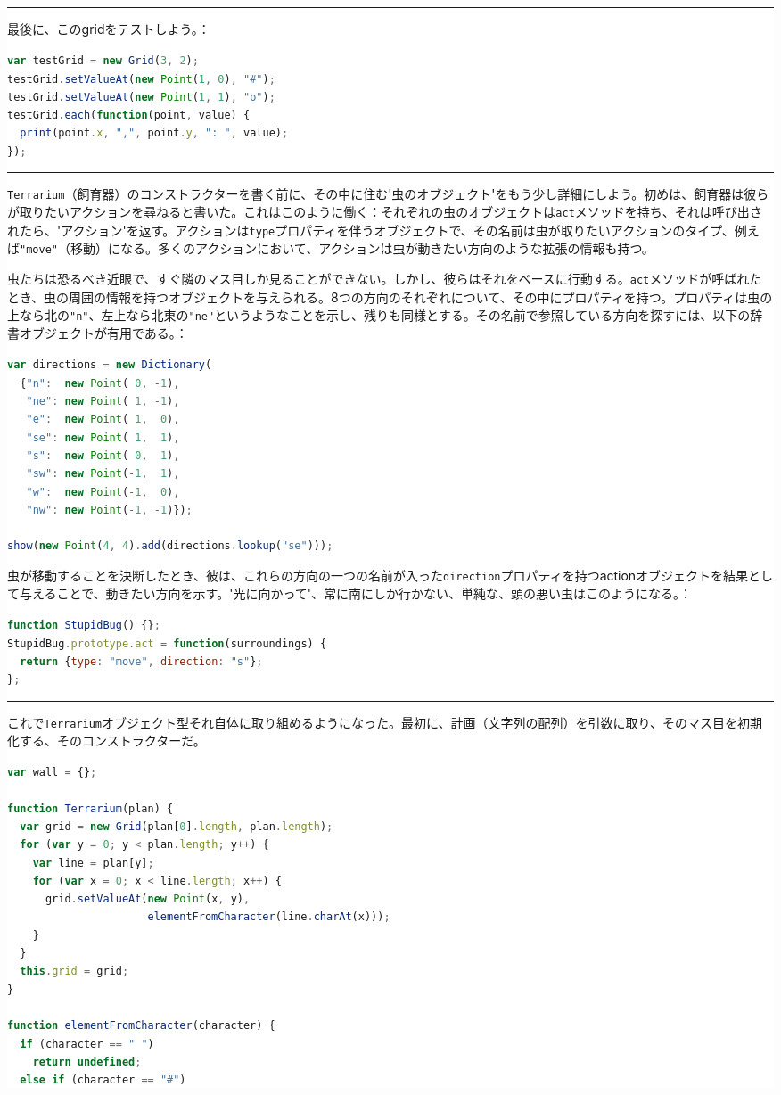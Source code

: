 * * *

最後に、このgridをテストしよう。：

```javascript
var testGrid = new Grid(3, 2);
testGrid.setValueAt(new Point(1, 0), "#");
testGrid.setValueAt(new Point(1, 1), "o");
testGrid.each(function(point, value) {
  print(point.x, ",", point.y, ": ", value);
});
```

* * *

`Terrarium`（飼育器）のコンストラクターを書く前に、その中に住む'虫のオブジェクト'をもう少し詳細にしよう。初めは、飼育器は彼らが取りたいアクションを尋ねると書いた。これはこのように働く：それぞれの虫のオブジェクトは`act`メソッドを持ち、それは呼び出されたら、'アクション'を返す。アクションは`type`プロパティを伴うオブジェクトで、その名前は虫が取りたいアクションのタイプ、例えば`"move"`（移動）になる。多くのアクションにおいて、アクションは虫が動きたい方向のような拡張の情報も持つ。

虫たちは恐るべき近眼で、すぐ隣のマス目しか見ることができない。しかし、彼らはそれをベースに行動する。`act`メソッドが呼ばれたとき、虫の周囲の情報を持つオブジェクトを与えられる。8つの方向のそれぞれについて、その中にプロパティを持つ。プロパティは虫の上なら北の`"n"`、左上なら北東の`"ne"`というようなことを示し、残りも同様とする。その名前で参照している方向を探すには、以下の辞書オブジェクトが有用である。：

```javascript
var directions = new Dictionary(
  {"n":  new Point( 0, -1),
   "ne": new Point( 1, -1),
   "e":  new Point( 1,  0),
   "se": new Point( 1,  1),
   "s":  new Point( 0,  1),
   "sw": new Point(-1,  1),
   "w":  new Point(-1,  0),
   "nw": new Point(-1, -1)});

show(new Point(4, 4).add(directions.lookup("se")));
```

虫が移動することを決断したとき、彼は、これらの方向の一つの名前が入った`direction`プロパティを持つactionオブジェクトを結果として与えることで、動きたい方向を示す。'光に向かって'、常に南にしか行かない、単純な、頭の悪い虫はこのようになる。：

```javascript
function StupidBug() {};
StupidBug.prototype.act = function(surroundings) {
  return {type: "move", direction: "s"};
};
```

* * *

これで`Terrarium`オブジェクト型それ自体に取り組めるようになった。最初に、計画（文字列の配列）を引数に取り、そのマス目を初期化する、そのコンストラクターだ。

```javascript
var wall = {};

function Terrarium(plan) {
  var grid = new Grid(plan[0].length, plan.length);
  for (var y = 0; y < plan.length; y++) {
    var line = plan[y];
    for (var x = 0; x < line.length; x++) {
      grid.setValueAt(new Point(x, y),
                      elementFromCharacter(line.charAt(x)));
    }
  }
  this.grid = grid;
}

function elementFromCharacter(character) {
  if (character == " ")
    return undefined;
  else if (character == "#")
```